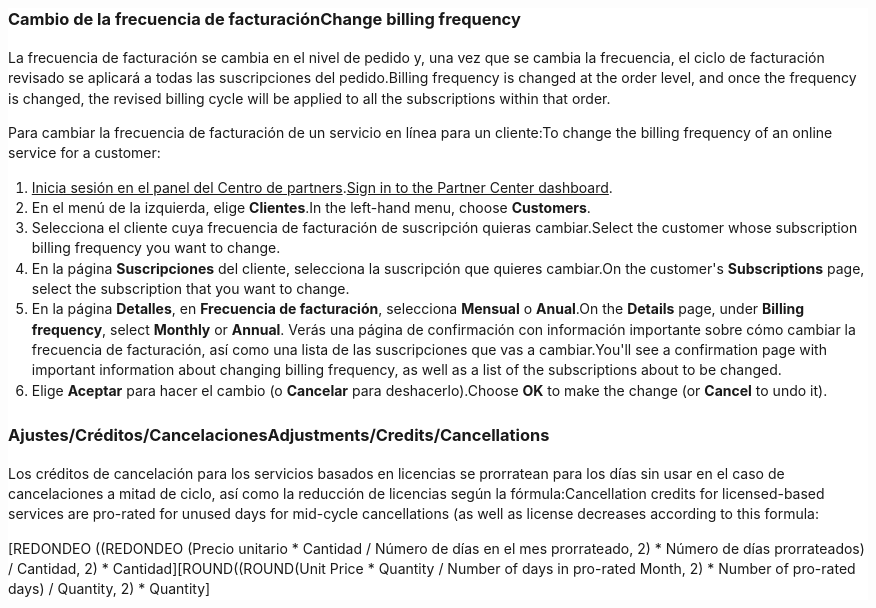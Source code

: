 ### <a name="change-billing-frequency"></a><span data-ttu-id="59b3b-165">Cambio de la frecuencia de facturación</span><span class="sxs-lookup"><span data-stu-id="59b3b-165">Change billing frequency</span></span>

<span data-ttu-id="59b3b-166">La frecuencia de facturación se cambia en el nivel de pedido y, una vez que se cambia la frecuencia, el ciclo de facturación revisado se aplicará a todas las suscripciones del pedido.</span><span class="sxs-lookup"><span data-stu-id="59b3b-166">Billing frequency is changed at the order level, and once the frequency is changed, the revised billing cycle will be applied to all the subscriptions within that order.</span></span> 

<span data-ttu-id="59b3b-167">Para cambiar la frecuencia de facturación de un servicio en línea para un cliente:</span><span class="sxs-lookup"><span data-stu-id="59b3b-167">To change the billing frequency of an online service for a customer:</span></span>

1. <span data-ttu-id="59b3b-168">[Inicia sesión en el panel del Centro de partners](https://partner.microsoft.com/dashboard/home).</span><span class="sxs-lookup"><span data-stu-id="59b3b-168">[Sign in to the Partner Center dashboard](https://partner.microsoft.com/dashboard/home).</span></span>
2. <span data-ttu-id="59b3b-169">En el menú de la izquierda, elige **Clientes**.</span><span class="sxs-lookup"><span data-stu-id="59b3b-169">In the left-hand menu, choose **Customers**.</span></span>
3. <span data-ttu-id="59b3b-170">Selecciona el cliente cuya frecuencia de facturación de suscripción quieras cambiar.</span><span class="sxs-lookup"><span data-stu-id="59b3b-170">Select the customer whose subscription billing frequency you want to change.</span></span>
4. <span data-ttu-id="59b3b-171">En la página **Suscripciones** del cliente, selecciona la suscripción que quieres cambiar.</span><span class="sxs-lookup"><span data-stu-id="59b3b-171">On the customer's **Subscriptions** page, select the subscription that you want to change.</span></span>
5. <span data-ttu-id="59b3b-172">En la página **Detalles**, en **Frecuencia de facturación**, selecciona **Mensual** o **Anual**.</span><span class="sxs-lookup"><span data-stu-id="59b3b-172">On the **Details** page, under **Billing frequency**, select **Monthly** or **Annual**.</span></span> <span data-ttu-id="59b3b-173">Verás una página de confirmación con información importante sobre cómo cambiar la frecuencia de facturación, así como una lista de las suscripciones que vas a cambiar.</span><span class="sxs-lookup"><span data-stu-id="59b3b-173">You'll see a confirmation page with important information about changing billing frequency, as well as a list of the subscriptions about to be changed.</span></span>
6. <span data-ttu-id="59b3b-174">Elige **Aceptar** para hacer el cambio (o **Cancelar** para deshacerlo).</span><span class="sxs-lookup"><span data-stu-id="59b3b-174">Choose **OK** to make the change (or **Cancel** to undo it).</span></span>

### <a name="adjustmentscreditscancellations"></a><span data-ttu-id="59b3b-175">Ajustes/Créditos/Cancelaciones</span><span class="sxs-lookup"><span data-stu-id="59b3b-175">Adjustments/Credits/Cancellations</span></span>

<span data-ttu-id="59b3b-176">Los créditos de cancelación para los servicios basados en licencias se prorratean para los días sin usar en el caso de cancelaciones a mitad de ciclo, así como la reducción de licencias según la fórmula:</span><span class="sxs-lookup"><span data-stu-id="59b3b-176">Cancellation credits for licensed-based services are pro-rated for unused days for mid-cycle cancellations (as well as license decreases according to this formula:</span></span>

<span data-ttu-id="59b3b-177">[REDONDEO ((REDONDEO (Precio unitario \* Cantidad / Número de días en el mes prorrateado, 2) \* Número de días prorrateados) / Cantidad, 2) \* Cantidad]</span><span class="sxs-lookup"><span data-stu-id="59b3b-177">[ROUND((ROUND(Unit Price \* Quantity / Number of days in pro-rated Month, 2) \* Number of pro-rated days) / Quantity, 2) \* Quantity]</span></span> 
